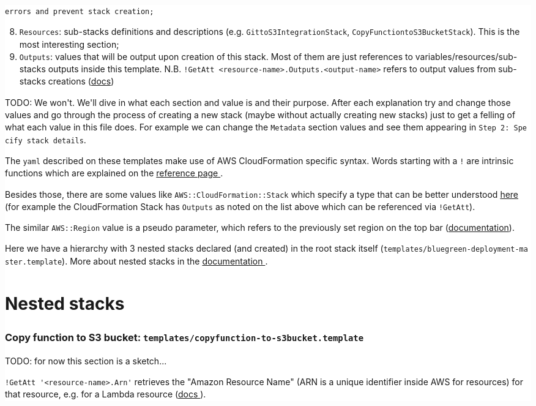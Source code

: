     errors and prevent stack creation;
8. `Resources`: sub-stacks definitions and descriptions (e.g. `GittoS3IntegrationStack`, `CopyFunctiontoS3BucketStack`).
    This is the most interesting section;
9. `Outputs`: values that will be output upon creation of this stack. Most of them are just references to
    variables/resources/sub-stacks outputs inside this template.
    N.B. `!GetAtt <resource-name>.Outputs.<output-name>` refers to output values from sub-stacks creations
    ([docs](https://docs.aws.amazon.com/AWSCloudFormation/latest/UserGuide/aws-properties-stack.html))

TODO: We won't.
We'll dive in what each section and value is and their purpose. After each explanation try and change those values 
and go through the process of creating a new stack (maybe without actually creating new stacks) just to get a felling of
what each value in this file does. For example we can change the `Metadata` section values and see them appearing in
`Step 2: Specify stack details`.

The `yaml` described on these templates make use of AWS CloudFormation specific syntax. Words starting with a `!` are
intrinsic functions which are explained on the [reference page
](https://docs.aws.amazon.com/AWSCloudFormation/latest/UserGuide/intrinsic-function-reference.html).

Besides those, there are some values like `AWS::CloudFormation::Stack` which specify a type that can be better
understood [here](https://docs.aws.amazon.com/AWSCloudFormation/latest/UserGuide/aws-template-resource-type-ref.html)
(for example the CloudFormation Stack has `Outputs` as noted on the list above which can be referenced via `!GetAtt`).

The similar `AWS::Region` value is a pseudo parameter, which refers to the previously set region on the top bar
([documentation](https://docs.aws.amazon.com/AWSCloudFormation/latest/UserGuide/pseudo-parameter-reference.html)).

Here we have a hierarchy with 3 nested stacks declared (and created) in the root stack itself
(`templates/bluegreen-deployment-master.template`). More about nested stacks in the [documentation
](https://docs.aws.amazon.com/AWSCloudFormation/latest/UserGuide/using-cfn-nested-stacks.html).


# Nested stacks

### Copy function to S3 bucket: `templates/copyfunction-to-s3bucket.template`

TODO: for now this section is a sketch...

`!GetAtt '<resource-name>.Arn'` retrieves the "Amazon Resource Name" (ARN is a unique identifier inside AWS for
resources) for that resource, e.g. for a Lambda resource ([docs
](https://docs.aws.amazon.com/AWSCloudFormation/latest/UserGuide/aws-resource-lambda-function.html)).
